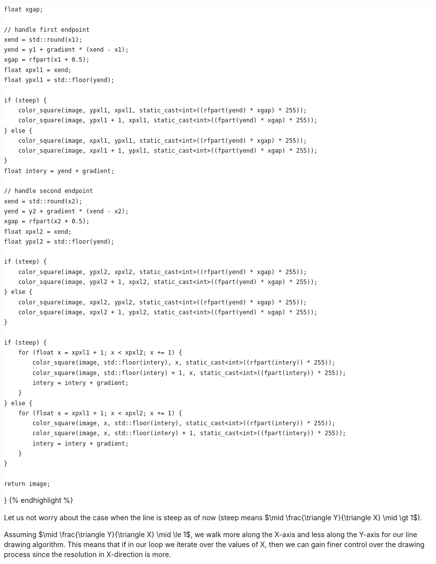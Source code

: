 	float xgap;

	// handle first endpoint
	xend = std::round(x1);
	yend = y1 + gradient * (xend - x1);
	xgap = rfpart(x1 + 0.5);
	float xpxl1 = xend;
	float ypxl1 = std::floor(yend);

	if (steep) {
		color_square(image, ypxl1, xpxl1, static_cast<int>((rfpart(yend) * xgap) * 255));
		color_square(image, ypxl1 + 1, xpxl1, static_cast<int>((fpart(yend) * xgap) * 255));
	} else {
		color_square(image, xpxl1, ypxl1, static_cast<int>((rfpart(yend) * xgap) * 255));
		color_square(image, xpxl1 + 1, ypxl1, static_cast<int>((fpart(yend) * xgap) * 255));
	}
	float intery = yend + gradient;

	// handle second endpoint
	xend = std::round(x2);
	yend = y2 + gradient * (xend - x2);
	xgap = rfpart(x2 + 0.5);
	float xpxl2 = xend;
	float ypxl2 = std::floor(yend);

	if (steep) {
		color_square(image, ypxl2, xpxl2, static_cast<int>((rfpart(yend) * xgap) * 255));
		color_square(image, ypxl2 + 1, xpxl2, static_cast<int>((fpart(yend) * xgap) * 255));
	} else {
		color_square(image, xpxl2, ypxl2, static_cast<int>((rfpart(yend) * xgap) * 255));
		color_square(image, xpxl2 + 1, ypxl2, static_cast<int>((fpart(yend) * xgap) * 255));
	}

	if (steep) {
		for (float x = xpxl1 + 1; x < xpxl2; x += 1) {
			color_square(image, std::floor(intery), x, static_cast<int>((rfpart(intery)) * 255));
			color_square(image, std::floor(intery) + 1, x, static_cast<int>((fpart(intery)) * 255));
			intery = intery + gradient;
		}
	} else {
		for (float x = xpxl1 + 1; x < xpxl2; x += 1) {
			color_square(image, x, std::floor(intery), static_cast<int>((rfpart(intery)) * 255));
			color_square(image, x, std::floor(intery) + 1, static_cast<int>((fpart(intery)) * 255));
			intery = intery + gradient;
		}
	}

	return image;
}
{% endhighlight %}

Let us not worry about the case when the line is steep as of now (steep means
$\mid \frac{\triangle Y}{\triangle X} \mid \gt 1$).

Assuming $\mid \frac{\triangle Y}{\triangle X} \mid \le 1$, we walk more along
the X-axis and less along the Y-axis for our line drawing algorithm. This means
that if in our loop we iterate over the values of X, then we can gain finer
control over the drawing process since the resolution in X-direction is more.
